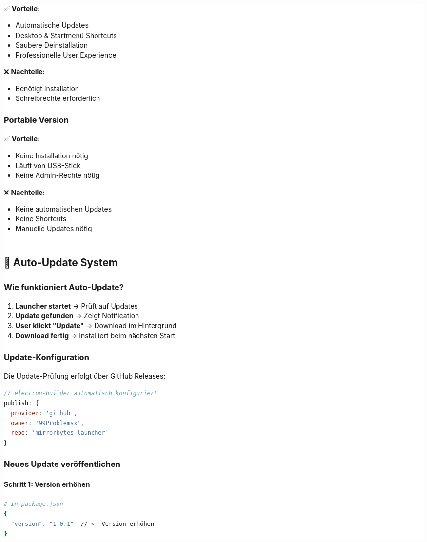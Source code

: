 ✅ **Vorteile:**

- Automatische Updates
- Desktop & Startmenü Shortcuts
- Saubere Deinstallation
- Professionelle User Experience

❌ **Nachteile:**

- Benötigt Installation
- Schreibrechte erforderlich

### Portable Version

✅ **Vorteile:**

- Keine Installation nötig
- Läuft von USB-Stick
- Keine Admin-Rechte nötig

❌ **Nachteile:**

- Keine automatischen Updates
- Keine Shortcuts
- Manuelle Updates nötig

---

## 🔄 Auto-Update System

### Wie funktioniert Auto-Update?

1. **Launcher startet** → Prüft auf Updates
2. **Update gefunden** → Zeigt Notification
3. **User klickt "Update"** → Download im Hintergrund
4. **Download fertig** → Installiert beim nächsten Start

### Update-Konfiguration

Die Update-Prüfung erfolgt über GitHub Releases:

```javascript
// electron-builder automatisch konfiguriert
publish: {
  provider: 'github',
  owner: '99Problemsx',
  repo: 'mirrorbytes-launcher'
}
```

### Neues Update veröffentlichen

#### Schritt 1: Version erhöhen

```bash
# In package.json
{
  "version": "1.0.1"  // <- Version erhöhen
}
```
